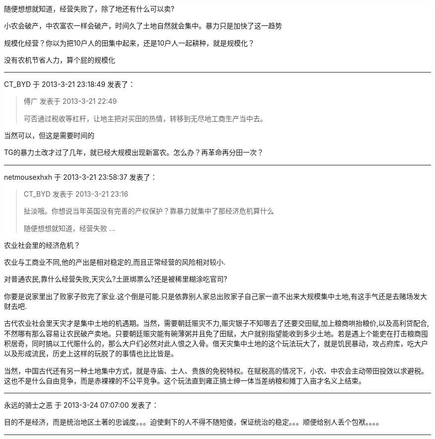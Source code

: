 随便想想就知道，经营失败了，除了地还有什么可以卖?

小农会破产，中农富农一样会破产，时间久了土地自然就会集中。暴力只是加快了这一趋势

规模化经营？你以为把10户人的田集中起来，还是10户人一起耕种，就是规模化？

没有农机节省人力，算个屁的规模化

---------

CT_BYD 于 2013-3-21 23:18:49 发表了：

> 傅广 发表于 2013-3-21 22:49
> 
> 可否通过税收等杠杆，让地主把对买田的热情，转移到无尽地工商生产当中去。



当然可以，但这是需要时间的

TG的暴力土改才过了几年，就已经大规模出现新富农。怎么办？再革命再分田一次？

---------

netmousexhxh 于 2013-3-21 23:58:37 发表了：

> CT\_BYD 发表于 2013-3-21 23:16
> 
> 扯淡哦。你想说当年英国没有完善的产权保护？靠暴力就集中了那经济危机算什么
> 
> 随便想想就知道，经营失败 ...



农业社会里的经济危机？

农业与工商业不同,他的产出是相对稳定的,而且正常经营的风险相对较小.

对普通农民,靠什么经营失败,天灾么?土匪绑票么?还是被稀里糊涂吃官司?

你要是说家里出了败家子败完了家业.这个倒是可能.只是依靠别人家总出败家子自己家一直不出来大规模集中土地,有这手气还是去赌场发大财去吧.

古代农业社会里天灾才是集中土地的机遇期。当然，需要朝廷赈灾不力,赈灾银子不知哪去了还要交田赋,加上粮商哄抬粮价,以及高利贷配合,不然哪有那么容易让农民破产卖地。只要朝廷赈灾能有碗薄粥并且免了田赋，大户就别指望能收到多少土地。若是遇上个能吏在打击粮商囤积居奇，同时搞以工代赈什么的，那么大户们必然对此人恨之入骨。借天灾集中土地的这个玩法玩大了，就是饥民暴动，攻占府库，吃大户以及形成流民，历史上这样的玩脱了的事情也比比皆是。

当然，中国古代还有另一种土地集中方式，就是寺庙、士人、贵族的免税特权。在赋税高的情况下，小农、中农会主动带田投效以求避税。这也不是什么自由竞争，而是赤裸裸的不公平竞争。这个玩法直到雍正搞士绅一体当差纳粮和摊丁入亩才名义上结束。

---------

永远的骑士之恶 于 2013-3-24 07:07:00 发表了：

目的不是经济，而是统治地区土著的忠诚度。。。迫使剩下的人不得不随短倭，保证统治的稳定。。。顺便给别人丢个包袱。。。。

---------

